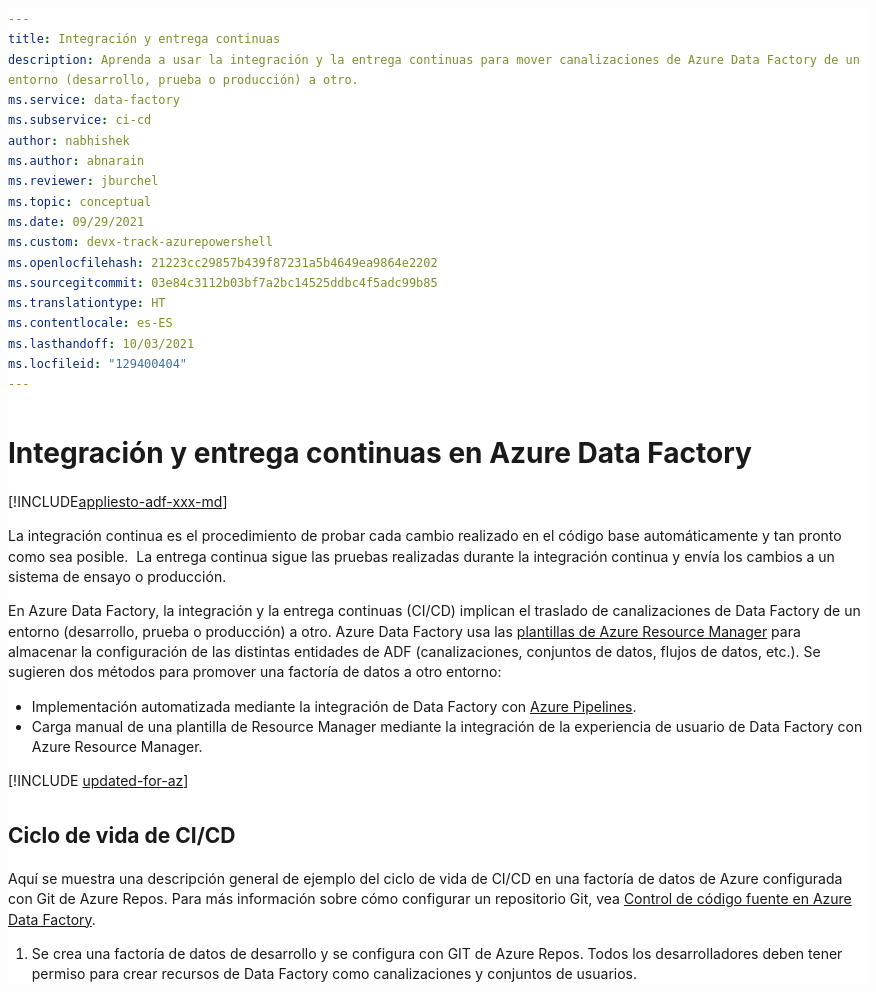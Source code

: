 ```yaml
---
title: Integración y entrega continuas
description: Aprenda a usar la integración y la entrega continuas para mover canalizaciones de Azure Data Factory de un entorno (desarrollo, prueba o producción) a otro.
ms.service: data-factory
ms.subservice: ci-cd
author: nabhishek
ms.author: abnarain
ms.reviewer: jburchel
ms.topic: conceptual
ms.date: 09/29/2021
ms.custom: devx-track-azurepowershell
ms.openlocfilehash: 21223cc29857b439f87231a5b4649ea9864e2202
ms.sourcegitcommit: 03e84c3112b03bf7a2bc14525ddbc4f5adc99b85
ms.translationtype: HT
ms.contentlocale: es-ES
ms.lasthandoff: 10/03/2021
ms.locfileid: "129400404"
---
```

# <a name="continuous-integration-and-delivery-in-azure-data-factory"></a>Integración y entrega continuas en Azure Data Factory

[!INCLUDE[appliesto-adf-xxx-md](includes/appliesto-adf-xxx-md.md)]

La integración continua es el procedimiento de probar cada cambio realizado en el código base automáticamente y tan pronto como sea posible.  La entrega continua sigue las pruebas realizadas durante la integración continua y envía los cambios a un sistema de ensayo o producción.

En Azure Data Factory, la integración y la entrega continuas (CI/CD) implican el traslado de canalizaciones de Data Factory de un entorno (desarrollo, prueba o producción) a otro. Azure Data Factory usa las [plantillas de Azure Resource Manager](../azure-resource-manager/templates/overview.md) para almacenar la configuración de las distintas entidades de ADF (canalizaciones, conjuntos de datos, flujos de datos, etc.). Se sugieren dos métodos para promover una factoría de datos a otro entorno:

-    Implementación automatizada mediante la integración de Data Factory con [Azure Pipelines](/azure/devops/pipelines/get-started/what-is-azure-pipelines).
-    Carga manual de una plantilla de Resource Manager mediante la integración de la experiencia de usuario de Data Factory con Azure Resource Manager.

[!INCLUDE [updated-for-az](../../includes/updated-for-az.md)]

## <a name="cicd-lifecycle"></a>Ciclo de vida de CI/CD

Aquí se muestra una descripción general de ejemplo del ciclo de vida de CI/CD en una factoría de datos de Azure configurada con Git de Azure Repos. Para más información sobre cómo configurar un repositorio Git, vea [Control de código fuente en Azure Data Factory](source-control.md).

1.  Se crea una factoría de datos de desarrollo y se configura con GIT de Azure Repos. Todos los desarrolladores deben tener permiso para crear recursos de Data Factory como canalizaciones y conjuntos de usuarios.
